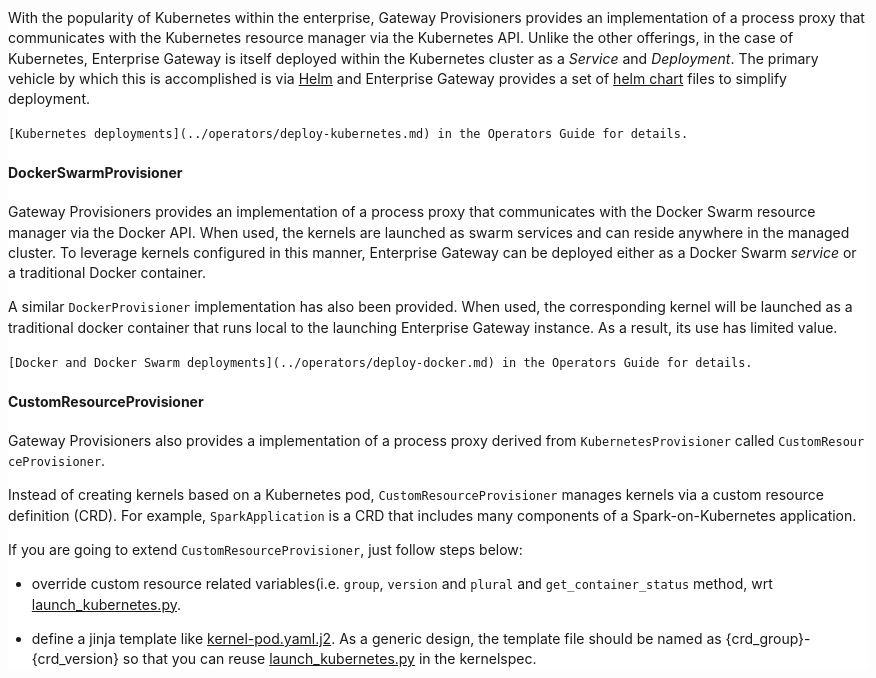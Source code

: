 With the popularity of Kubernetes within the enterprise, Gateway Provisioners provides an implementation
of a process proxy that communicates with the Kubernetes resource manager via the Kubernetes API. Unlike
the other offerings, in the case of Kubernetes, Enterprise Gateway is itself deployed within the Kubernetes
cluster as a _Service_ and _Deployment_. The primary vehicle by which this is accomplished is via [Helm](https://helm.sh/) and Enterprise Gateway provides a set of [helm chart](https://github.com/jupyter-server/enterprise_gateway/tree/main/etc/kubernetes/helm/enterprise-gateway) files to simplify deployment.

```{seealso}
[Kubernetes deployments](../operators/deploy-kubernetes.md) in the Operators Guide for details.
```

#### DockerSwarmProvisioner

Gateway Provisioners provides an implementation of a process proxy that communicates with the Docker Swarm resource manager via the Docker API. When used, the kernels are launched as swarm services and can reside anywhere in the managed cluster. To leverage kernels configured in this manner, Enterprise Gateway can be deployed
either as a Docker Swarm _service_ or a traditional Docker container.

A similar `DockerProvisioner` implementation has also been provided. When used, the corresponding kernel will be launched as a traditional docker container that runs local to the launching Enterprise Gateway instance. As a result, its use has limited value.

```{seealso}
[Docker and Docker Swarm deployments](../operators/deploy-docker.md) in the Operators Guide for details.
```

#### CustomResourceProvisioner

Gateway Provisioners also provides a implementation of a process proxy derived from `KubernetesProvisioner`
called `CustomResourceProvisioner`.

Instead of creating kernels based on a Kubernetes pod, `CustomResourceProvisioner`
manages kernels via a custom resource definition (CRD). For example, `SparkApplication` is a CRD that includes
many components of a Spark-on-Kubernetes application.

If you are going to extend `CustomResourceProvisioner`, just follow steps below:

- override custom resource related variables(i.e. `group`, `version` and `plural`
  and `get_container_status` method, wrt [launch_kubernetes.py](https://github.com/jupyter-server/enterprise_gateway/blob/main/etc/kernel-launchers/kubernetes/scripts/launch_kubernetes.py).

- define a jinja template like
  [kernel-pod.yaml.j2](https://github.com/jupyter-server/enterprise_gateway/blob/main/etc/kernel-launchers/kubernetes/scripts/kernel-pod.yaml.j2).
  As a generic design, the template file should be named as {crd_group}-{crd_version} so that you can reuse
  [launch_kubernetes.py](https://github.com/jupyter-server/enterprise_gateway/blob/main/etc/kernel-launchers/kubernetes/scripts/launch_kubernetes.py) in the kernelspec.
